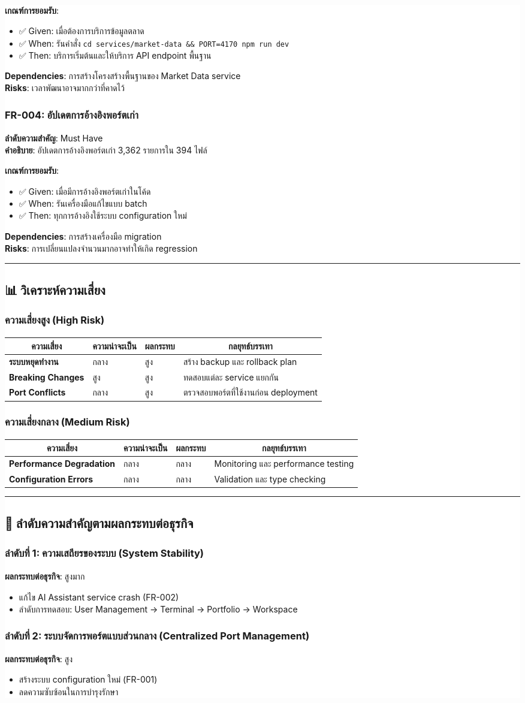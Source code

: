 **เกณฑ์การยอมรับ**:
- ✅ Given: เมื่อต้องการบริการข้อมูลตลาด
- ✅ When: รันคำสั่ง `cd services/market-data && PORT=4170 npm run dev`
- ✅ Then: บริการเริ่มต้นและให้บริการ API endpoint พื้นฐาน

**Dependencies**: การสร้างโครงสร้างพื้นฐานของ Market Data service  
**Risks**: เวลาพัฒนาอาจมากกว่าที่คาดไว้

### FR-004: อัปเดตการอ้างอิงพอร์ตเก่า
**ลำดับความสำคัญ**: Must Have  
**คำอธิบาย**: อัปเดตการอ้างอิงพอร์ตเก่า 3,362 รายการใน 394 ไฟล์

**เกณฑ์การยอมรับ**:
- ✅ Given: เมื่อมีการอ้างอิงพอร์ตเก่าในโค้ด
- ✅ When: รันเครื่องมือแก้ไขแบบ batch
- ✅ Then: ทุกการอ้างอิงใช้ระบบ configuration ใหม่

**Dependencies**: การสร้างเครื่องมือ migration  
**Risks**: การเปลี่ยนแปลงจำนวนมากอาจทำให้เกิด regression

---

## 📊 วิเคราะห์ความเสี่ยง

### ความเสี่ยงสูง (High Risk)
| ความเสี่ยง | ความน่าจะเป็น | ผลกระทบ | กลยุทธ์บรรเทา |
|------------|----------------|----------|----------------|
| **ระบบหยุดทำงาน** | กลาง | สูง | สร้าง backup และ rollback plan |
| **Breaking Changes** | สูง | สูง | ทดสอบแต่ละ service แยกกัน |
| **Port Conflicts** | กลาง | สูง | ตรวจสอบพอร์ตที่ใช้งานก่อน deployment |

### ความเสี่ยงกลาง (Medium Risk)
| ความเสี่ยง | ความน่าจะเป็น | ผลกระทบ | กลยุทธ์บรรเทา |
|------------|----------------|----------|----------------|
| **Performance Degradation** | กลาง | กลาง | Monitoring และ performance testing |
| **Configuration Errors** | กลาง | กลาง | Validation และ type checking |

---

## 🎯 ลำดับความสำคัญตามผลกระทบต่อธุรกิจ

### ลำดับที่ 1: ความเสถียรของระบบ (System Stability)
**ผลกระทบต่อธุรกิจ**: สูงมาก
- แก้ไข AI Assistant service crash (FR-002)
- ลำดับการทดสอบ: User Management → Terminal → Portfolio → Workspace

### ลำดับที่ 2: ระบบจัดการพอร์ตแบบส่วนกลาง (Centralized Port Management)
**ผลกระทบต่อธุรกิจ**: สูง
- สร้างระบบ configuration ใหม่ (FR-001)
- ลดความซับซ้อนในการบำรุงรักษา
